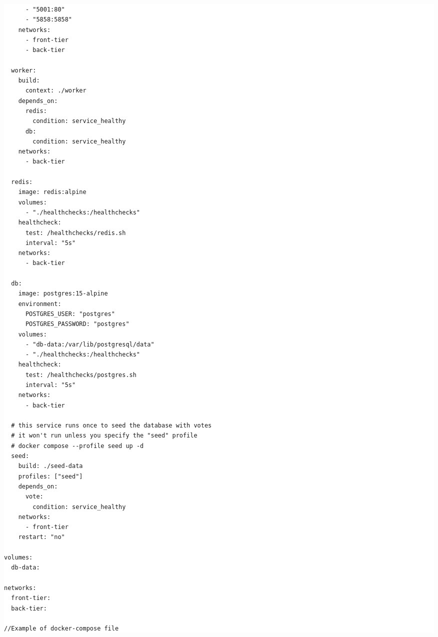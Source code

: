 ```
      - "5001:80"
      - "5858:5858"
    networks:
      - front-tier
      - back-tier

  worker:
    build:
      context: ./worker
    depends_on:
      redis:
        condition: service_healthy 
      db:
        condition: service_healthy 
    networks:
      - back-tier

  redis:
    image: redis:alpine
    volumes:
      - "./healthchecks:/healthchecks"
    healthcheck:
      test: /healthchecks/redis.sh
      interval: "5s"
    networks:
      - back-tier

  db:
    image: postgres:15-alpine
    environment:
      POSTGRES_USER: "postgres"
      POSTGRES_PASSWORD: "postgres"
    volumes:
      - "db-data:/var/lib/postgresql/data"
      - "./healthchecks:/healthchecks"
    healthcheck:
      test: /healthchecks/postgres.sh
      interval: "5s"
    networks:
      - back-tier

  # this service runs once to seed the database with votes
  # it won't run unless you specify the "seed" profile
  # docker compose --profile seed up -d
  seed:
    build: ./seed-data
    profiles: ["seed"]
    depends_on:
      vote:
        condition: service_healthy 
    networks:
      - front-tier
    restart: "no"

volumes:
  db-data:

networks:
  front-tier:
  back-tier:

//Example of docker-compose file
```